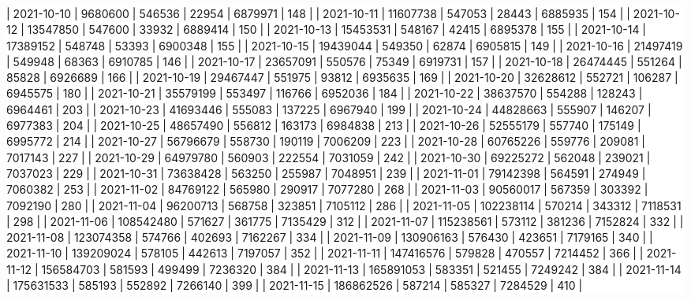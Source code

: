 | 2021-10-10 | 9680600 | 546536 | 22954 | 6879971 | 148 |
| 2021-10-11 | 11607738 | 547053 | 28443 | 6885935 | 154 |
| 2021-10-12 | 13547850 | 547600 | 33932 | 6889414 | 150 |
| 2021-10-13 | 15453531 | 548167 | 42415 | 6895378 | 155 |
| 2021-10-14 | 17389152 | 548748 | 53393 | 6900348 | 155 |
| 2021-10-15 | 19439044 | 549350 | 62874 | 6905815 | 149 |
| 2021-10-16 | 21497419 | 549948 | 68363 | 6910785 | 146 |
| 2021-10-17 | 23657091 | 550576 | 75349 | 6919731 | 157 |
| 2021-10-18 | 26474445 | 551264 | 85828 | 6926689 | 166 |
| 2021-10-19 | 29467447 | 551975 | 93812 | 6935635 | 169 |
| 2021-10-20 | 32628612 | 552721 | 106287 | 6945575 | 180 |
| 2021-10-21 | 35579199 | 553497 | 116766 | 6952036 | 184 |
| 2021-10-22 | 38637570 | 554288 | 128243 | 6964461 | 203 |
| 2021-10-23 | 41693446 | 555083 | 137225 | 6967940 | 199 |
| 2021-10-24 | 44828663 | 555907 | 146207 | 6977383 | 204 |
| 2021-10-25 | 48657490 | 556812 | 163173 | 6984838 | 213 |
| 2021-10-26 | 52555179 | 557740 | 175149 | 6995772 | 214 |
| 2021-10-27 | 56796679 | 558730 | 190119 | 7006209 | 223 |
| 2021-10-28 | 60765226 | 559776 | 209081 | 7017143 | 227 |
| 2021-10-29 | 64979780 | 560903 | 222554 | 7031059 | 242 |
| 2021-10-30 | 69225272 | 562048 | 239021 | 7037023 | 229 |
| 2021-10-31 | 73638428 | 563250 | 255987 | 7048951 | 239 |
| 2021-11-01 | 79142398 | 564591 | 274949 | 7060382 | 253 |
| 2021-11-02 | 84769122 | 565980 | 290917 | 7077280 | 268 |
| 2021-11-03 | 90560017 | 567359 | 303392 | 7092190 | 280 |
| 2021-11-04 | 96200713 | 568758 | 323851 | 7105112 | 286 |
| 2021-11-05 | 102238114 | 570214 | 343312 | 7118531 | 298 |
| 2021-11-06 | 108542480 | 571627 | 361775 | 7135429 | 312 |
| 2021-11-07 | 115238561 | 573112 | 381236 | 7152824 | 332 |
| 2021-11-08 | 123074358 | 574766 | 402693 | 7162267 | 334 |
| 2021-11-09 | 130906163 | 576430 | 423651 | 7179165 | 340 |
| 2021-11-10 | 139209024 | 578105 | 442613 | 7197057 | 352 |
| 2021-11-11 | 147416576 | 579828 | 470557 | 7214452 | 366 |
| 2021-11-12 | 156584703 | 581593 | 499499 | 7236320 | 384 |
| 2021-11-13 | 165891053 | 583351 | 521455 | 7249242 | 384 |
| 2021-11-14 | 175631533 | 585193 | 552892 | 7266140 | 399 |
| 2021-11-15 | 186862526 | 587214 | 585327 | 7284529 | 410 |
